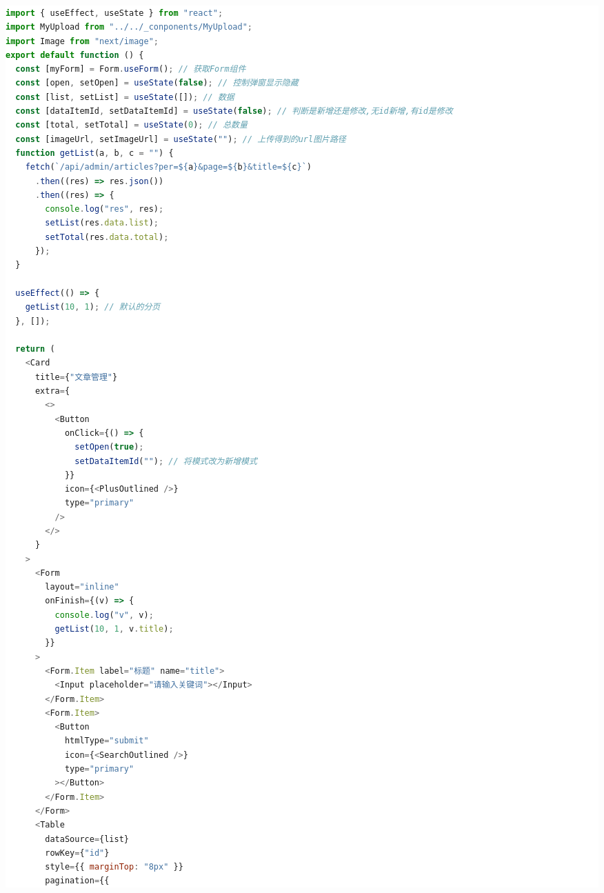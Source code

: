 ```js
import { useEffect, useState } from "react";
import MyUpload from "../../_conponents/MyUpload";
import Image from "next/image";
export default function () {
  const [myForm] = Form.useForm(); // 获取Form组件
  const [open, setOpen] = useState(false); // 控制弹窗显示隐藏
  const [list, setList] = useState([]); // 数据
  const [dataItemId, setDataItemId] = useState(false); // 判断是新增还是修改,无id新增,有id是修改
  const [total, setTotal] = useState(0); // 总数量
  const [imageUrl, setImageUrl] = useState(""); // 上传得到的url图片路径
  function getList(a, b, c = "") {
    fetch(`/api/admin/articles?per=${a}&page=${b}&title=${c}`)
      .then((res) => res.json())
      .then((res) => {
        console.log("res", res);
        setList(res.data.list);
        setTotal(res.data.total);
      });
  }

  useEffect(() => {
    getList(10, 1); // 默认的分页
  }, []);

  return (
    <Card
      title={"文章管理"}
      extra={
        <>
          <Button
            onClick={() => {
              setOpen(true);
              setDataItemId(""); // 将模式改为新增模式
            }}
            icon={<PlusOutlined />}
            type="primary"
          />
        </>
      }
    >
      <Form
        layout="inline"
        onFinish={(v) => {
          console.log("v", v);
          getList(10, 1, v.title);
        }}
      >
        <Form.Item label="标题" name="title">
          <Input placeholder="请输入关键词"></Input>
        </Form.Item>
        <Form.Item>
          <Button
            htmlType="submit"
            icon={<SearchOutlined />}
            type="primary"
          ></Button>
        </Form.Item>
      </Form>
      <Table
        dataSource={list}
        rowKey={"id"}
        style={{ marginTop: "8px" }}
        pagination={{
```